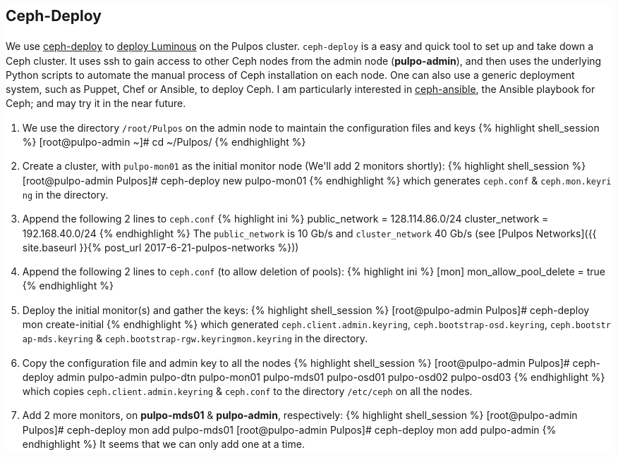 ## Ceph-Deploy
We use [ceph-deploy](http://docs.ceph.com/docs/luminous/man/8/ceph-deploy/) to [deploy Luminous](http://docs.ceph.com/docs/luminous/start/quick-ceph-deploy/) on the Pulpos cluster. `ceph-deploy` is a easy and quick tool to set up and take down a Ceph cluster. It uses ssh to gain access to other Ceph nodes from the admin node (**pulpo-admin**), and then uses the underlying Python scripts to automate the manual process of Ceph installation on each node. One can also use a generic deployment system, such as Puppet, Chef or Ansible, to deploy Ceph. I am particularly interested in [ceph-ansible](http://docs.ceph.com/ceph-ansible/master/), the Ansible playbook for Ceph; and may try it in the near future.

1) We use the directory `/root/Pulpos` on the admin node to maintain the configuration files and keys
{% highlight shell_session %}
[root@pulpo-admin ~]# cd ~/Pulpos/
{% endhighlight %}

2) Create a cluster, with `pulpo-mon01` as the initial monitor node (We'll add 2 monitors shortly):
{% highlight shell_session %}
[root@pulpo-admin Pulpos]# ceph-deploy new pulpo-mon01
{% endhighlight %}
which generates `ceph.conf` & `ceph.mon.keyring` in the directory.

3) Append the following 2 lines to `ceph.conf`
{% highlight ini %}
public_network = 128.114.86.0/24
cluster_network = 192.168.40.0/24
{% endhighlight %}
The `public_network` is 10 Gb/s and `cluster_network` 40 Gb/s (see [Pulpos Networks]({{ site.baseurl }}{% post_url 2017-6-21-pulpos-networks %}))

4) Append the following 2 lines to `ceph.conf` (to allow deletion of pools):
{% highlight ini %}
[mon]
mon_allow_pool_delete = true
{% endhighlight %}

5) Deploy the initial monitor(s) and gather the keys:
{% highlight shell_session %}
[root@pulpo-admin Pulpos]# ceph-deploy mon create-initial
{% endhighlight %}
which generated `ceph.client.admin.keyring`, `ceph.bootstrap-osd.keyring`, `ceph.bootstrap-mds.keyring` & `ceph.bootstrap-rgw.keyringmon.keyring` in the directory.

6) Copy the configuration file and admin key to all the nodes
{% highlight shell_session %}
[root@pulpo-admin Pulpos]# ceph-deploy admin pulpo-admin pulpo-dtn pulpo-mon01 pulpo-mds01 pulpo-osd01 pulpo-osd02 pulpo-osd03
{% endhighlight %}
which copies `ceph.client.admin.keyring` & `ceph.conf` to the directory `/etc/ceph` on all the nodes.

7) Add 2 more monitors, on **pulpo-mds01** & **pulpo-admin**, respectively:
{% highlight shell_session %}
[root@pulpo-admin Pulpos]# ceph-deploy mon add pulpo-mds01
[root@pulpo-admin Pulpos]# ceph-deploy mon add pulpo-admin
{% endhighlight %}
It seems that we can only add one at a time.
